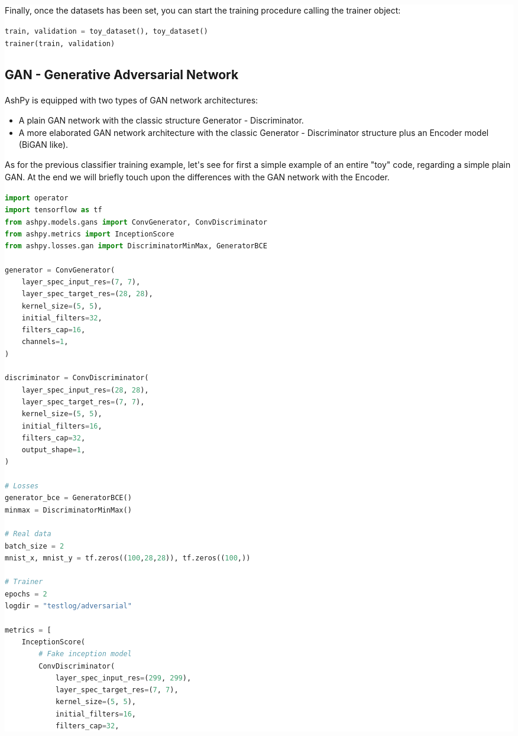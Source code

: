 Finally, once the datasets has been set, you can start the training procedure calling the trainer object:

```python
train, validation = toy_dataset(), toy_dataset()
trainer(train, validation)
```

## GAN - Generative Adversarial Network

AshPy is equipped with two types of GAN network architectures:

- A plain GAN network with the classic structure Generator - Discriminator.
- A more elaborated GAN network architecture with the classic Generator - Discriminator structure plus an Encoder model (BiGAN like).

As for the previous classifier training example, let's see for first a simple example of an entire "toy" code, regarding a simple plain GAN. At the end we will briefly touch upon the differences with the GAN network with the Encoder.

```python
import operator
import tensorflow as tf
from ashpy.models.gans import ConvGenerator, ConvDiscriminator
from ashpy.metrics import InceptionScore
from ashpy.losses.gan import DiscriminatorMinMax, GeneratorBCE

generator = ConvGenerator(
    layer_spec_input_res=(7, 7),
    layer_spec_target_res=(28, 28),
    kernel_size=(5, 5),
    initial_filters=32,
    filters_cap=16,
    channels=1,
)

discriminator = ConvDiscriminator(
    layer_spec_input_res=(28, 28),
    layer_spec_target_res=(7, 7),
    kernel_size=(5, 5),
    initial_filters=16,
    filters_cap=32,
    output_shape=1,
)

# Losses
generator_bce = GeneratorBCE()
minmax = DiscriminatorMinMax()

# Real data
batch_size = 2
mnist_x, mnist_y = tf.zeros((100,28,28)), tf.zeros((100,))

# Trainer
epochs = 2
logdir = "testlog/adversarial"

metrics = [
    InceptionScore(
        # Fake inception model
        ConvDiscriminator(
            layer_spec_input_res=(299, 299),
            layer_spec_target_res=(7, 7),
            kernel_size=(5, 5),
            initial_filters=16,
            filters_cap=32,
```
